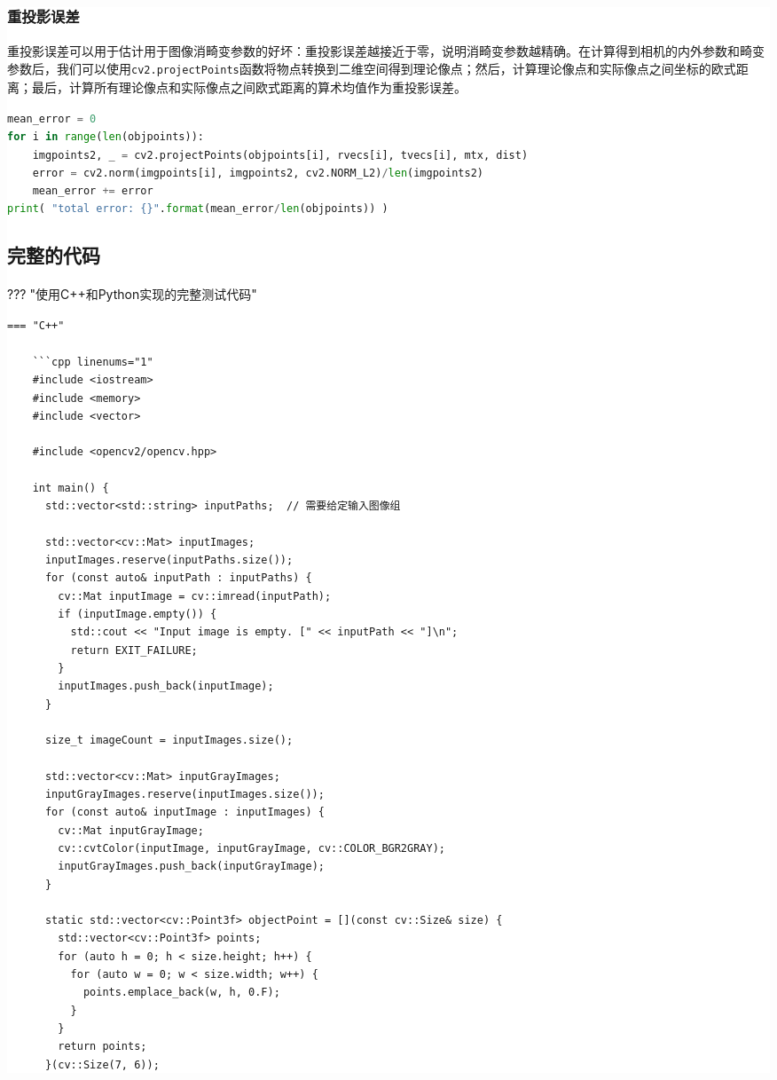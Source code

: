 ### 重投影误差

重投影误差可以用于估计用于图像消畸变参数的好坏：重投影误差越接近于零，说明消畸变参数越精确。在计算得到相机的内外参数和畸变参数后，我们可以使用`cv2.projectPoints`函数将物点转换到二维空间得到理论像点；然后，计算理论像点和实际像点之间坐标的欧式距离；最后，计算所有理论像点和实际像点之间欧式距离的算术均值作为重投影误差。

```python linenums="1"
mean_error = 0
for i in range(len(objpoints)):
    imgpoints2, _ = cv2.projectPoints(objpoints[i], rvecs[i], tvecs[i], mtx, dist)
    error = cv2.norm(imgpoints[i], imgpoints2, cv2.NORM_L2)/len(imgpoints2)
    mean_error += error
print( "total error: {}".format(mean_error/len(objpoints)) )
```

## 完整的代码

??? "使用C++和Python实现的完整测试代码"

    === "C++"

        ```cpp linenums="1"
        #include <iostream>
        #include <memory>
        #include <vector>
        
        #include <opencv2/opencv.hpp>
        
        int main() {
          std::vector<std::string> inputPaths;  // 需要给定输入图像组
        
          std::vector<cv::Mat> inputImages;
          inputImages.reserve(inputPaths.size());
          for (const auto& inputPath : inputPaths) {
            cv::Mat inputImage = cv::imread(inputPath);
            if (inputImage.empty()) {
              std::cout << "Input image is empty. [" << inputPath << "]\n";
              return EXIT_FAILURE;
            }
            inputImages.push_back(inputImage);
          }
        
          size_t imageCount = inputImages.size();
        
          std::vector<cv::Mat> inputGrayImages;
          inputGrayImages.reserve(inputImages.size());
          for (const auto& inputImage : inputImages) {
            cv::Mat inputGrayImage;
            cv::cvtColor(inputImage, inputGrayImage, cv::COLOR_BGR2GRAY);
            inputGrayImages.push_back(inputGrayImage);
          }
        
          static std::vector<cv::Point3f> objectPoint = [](const cv::Size& size) {
            std::vector<cv::Point3f> points;
            for (auto h = 0; h < size.height; h++) {
              for (auto w = 0; w < size.width; w++) {
                points.emplace_back(w, h, 0.F);
              }
            }
            return points;
          }(cv::Size(7, 6));
        

[^1]: [OpenCV: Camera Calibration](https://docs.opencv.org/4.8.0/dc/dbb/tutorial_py_calibration.html)
[^2]: [Distortion (optics)](https://en.wikipedia.org/wiki/Distortion_(optics))
[^3]: [LearnOpenGL-CN 坐标系统](https://learnopengl-cn.github.io/01%20Getting%20started/08%20Coordinate%20Systems/)
[^4]: [相机标定中各种标定板介绍以及优缺点分析](https://zhuanlan.zhihu.com/p/353316030)
[^5]: [A Flexible New Technique for Camera Calibration](https://www.microsoft.com/en-us/research/wp-content/uploads/2016/02/tr98-71.pdf)
